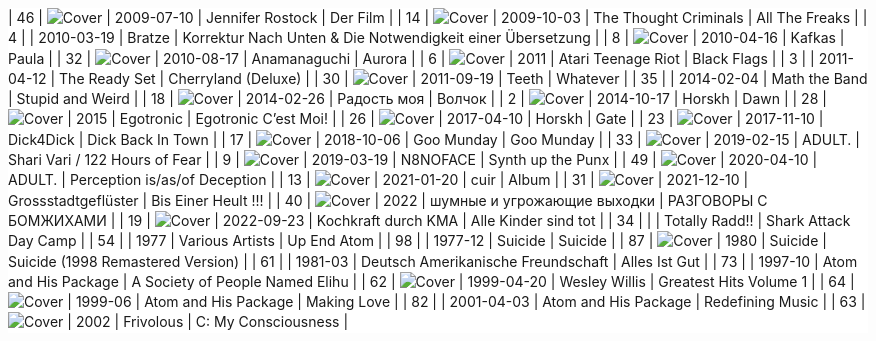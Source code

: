 | 46 | ![Cover](https://lastfm.freetls.fastly.net/i/u/34s/86ed6a5a39717dfc5e7ad00943874b40.png) | 2009-07-10 | Jennifer Rostock | Der Film |
| 14 | ![Cover](https://i.discogs.com/NX-x5-WOHE1lQDxJAREUTm-y2_51IwDJlbKnBic9trc/rs:fit/g:sm/q:40/h:150/w:150/czM6Ly9kaXNjb2dz/LWRhdGFiYXNlLWlt/YWdlcy9SLTI5MjU5/NjItMTMwNzYyNjAy/OC5qcGVn.jpeg) | 2009-10-03 | The Thought Criminals | All The Freaks |
| 4 |  | 2010-03-19 | Bratze | Korrektur Nach Unten &amp; Die Notwendigkeit einer Übersetzung |
| 8 | ![Cover](https://i.discogs.com/Hisagn0oYXh1JUfp2gbAHFF4cgsZbwlZCeKX_e-G2ms/rs:fit/g:sm/q:40/h:150/w:150/czM6Ly9kaXNjb2dz/LWRhdGFiYXNlLWlt/YWdlcy9SLTI1ODkz/NjEtMTI5MTk3NjQ2/NC5qcGVn.jpeg) | 2010-04-16 | Kafkas | Paula |
| 32 | ![Cover](https://i.discogs.com/UeckZFQZ1AWR_2t4fekfimUtcAK2RP4mPIIg8TRo-7o/rs:fit/g:sm/q:40/h:150/w:150/czM6Ly9kaXNjb2dz/LWRhdGFiYXNlLWlt/YWdlcy9SLTI1MTE4/OTUtMTI4ODAzNTQx/OC5qcGVn.jpeg) | 2010-08-17 | Anamanaguchi | Aurora |
| 6 | ![Cover](https://i.discogs.com/VvEzCPnDI5ExkKFJUV8fKsN2OeoswCX8EM2ysHntu2U/rs:fit/g:sm/q:40/h:150/w:150/czM6Ly9kaXNjb2dz/LWRhdGFiYXNlLWlt/YWdlcy9SLTMxMTQx/NzItMTMxNjQzNzI5/Ny5qcGVn.jpeg) | 2011 | Atari Teenage Riot | Black Flags |
| 3 |  | 2011-04-12 | The Ready Set | Cherryland (Deluxe) |
| 30 | ![Cover](https://lastfm.freetls.fastly.net/i/u/34s/215cc939048f3335cf39bf78cdde6d0d.png) | 2011-09-19 | Teeth | Whatever |
| 35 |  | 2014-02-04 | Math the Band | Stupid and Weird |
| 18 | ![Cover](https://i.discogs.com/_f9Zpgs0qhSUIZSt7UE-HOssPv-I8f1UMQuyAjEH4hw/rs:fit/g:sm/q:40/h:150/w:150/czM6Ly9kaXNjb2dz/LWRhdGFiYXNlLWlt/YWdlcy9SLTc5NTIy/OTAtMTQ1MjMxMTgx/NC05MDE4LmpwZWc.jpeg) | 2014-02-26 | Радость моя | Волчок |
| 2 | ![Cover](https://i.discogs.com/_9NPrKnFzGaYs_LmVhDMXZ2EVvY0-Twvn-HfLd-s1M0/rs:fit/g:sm/q:40/h:150/w:150/czM6Ly9kaXNjb2dz/LWRhdGFiYXNlLWlt/YWdlcy9SLTY1NDA2/NDItMTQyMTU4NzI1/NC00MDQ5LmpwZWc.jpeg) | 2014-10-17 | Horskh | Dawn |
| 28 | ![Cover](https://i.discogs.com/RQyQfe_c4T87XK0ClL8iwX--4DMEojkOjxiYEcbmmfI/rs:fit/g:sm/q:40/h:150/w:150/czM6Ly9kaXNjb2dz/LWRhdGFiYXNlLWlt/YWdlcy9SLTE1OTk2/NDgtMTI0MDUwNDI0/MS5qcGVn.jpeg) | 2015 | Egotronic | Egotronic C’est Moi! |
| 26 | ![Cover](https://i.discogs.com/EHok27jskaXD73Vxzjs8ceanHiSPnXLv5Ug_fidobdg/rs:fit/g:sm/q:40/h:150/w:150/czM6Ly9kaXNjb2dz/LWRhdGFiYXNlLWlt/YWdlcy9SLTEwMTQw/MDkyLTE0OTIzMzU1/NDQtNzY5NC5qcGVn.jpeg) | 2017-04-10 | Horskh | Gate |
| 23 | ![Cover](https://i.discogs.com/r5WLvaWkWBUihOHqxG1qFB6VkKDj9PrNmzYwuql1GLg/rs:fit/g:sm/q:40/h:150/w:150/czM6Ly9kaXNjb2dz/LWRhdGFiYXNlLWlt/YWdlcy9SLTExNzc0/MzEyLTE1MjIxNTYw/NjAtMjc2NC5qcGVn.jpeg) | 2017-11-10 | Dick4Dick | Dick Back In Town |
| 17 | ![Cover](https://i.discogs.com/lxgV0wKV55oPBrQ7_nlvdvGbX9oyP_xb7vy9byOx7kM/rs:fit/g:sm/q:40/h:150/w:150/czM6Ly9kaXNjb2dz/LWRhdGFiYXNlLWlt/YWdlcy9SLTE1NzA0/MTA1LTE1OTYyMzA3/OTMtODQ3OS5qcGVn.jpeg) | 2018-10-06 | Goo Munday | Goo Munday |
| 33 | ![Cover](https://i.discogs.com/M1KhlnPvhHe_ae1tVfhjKsS2vjY4YKKWNJjISqeI2Dk/rs:fit/g:sm/q:40/h:150/w:150/czM6Ly9kaXNjb2dz/LWRhdGFiYXNlLWlt/YWdlcy9SLTEzMjM2/MjE5LTE1NTA0NzAw/OTgtMTQzNC5qcGVn.jpeg) | 2019-02-15 | ADULT. | Shari Vari &#x2F; 122 Hours of Fear |
| 9 | ![Cover](https://i.discogs.com/ItuHnFPHJu9x8_rfkUxyuztbwJn8JdblY7O6Txi8uNE/rs:fit/g:sm/q:40/h:150/w:150/czM6Ly9kaXNjb2dz/LWRhdGFiYXNlLWlt/YWdlcy9SLTEzNDQ5/NDE1LTE1NTQ0MTk2/NjEtNzM1Ni5qcGVn.jpeg) | 2019-03-19 | N8NOFACE | Synth up the Punx |
| 49 | ![Cover](https://i.discogs.com/ROB0fHs-vBoiidOmhBH8WXrxLYCd7o3tX1IRLq7J4UA/rs:fit/g:sm/q:40/h:150/w:150/czM6Ly9kaXNjb2dz/LWRhdGFiYXNlLWlt/YWdlcy9SLTE1MTE1/NDU1LTE1ODY4NzQz/NTQtMzM4OC5qcGVn.jpeg) | 2020-04-10 | ADULT. | Perception is&#x2F;as&#x2F;of Deception |
| 13 | ![Cover](https://i.discogs.com/CQCtbDCzBaITYVW32pMbLNSRW_ZADev1bt3tcU-rVvM/rs:fit/g:sm/q:40/h:150/w:150/czM6Ly9kaXNjb2dz/LWRhdGFiYXNlLWlt/YWdlcy9SLTE3Mzk2/MzE0LTE2MTM3Mzg4/MjAtNDE3Ny5qcGVn.jpeg) | 2021-01-20 | cuir | Album |
| 31 | ![Cover](https://i.discogs.com/0cHoO1uPPjlc27xirvKPzReo2gcG6LNSIWWzFIuM3uI/rs:fit/g:sm/q:40/h:150/w:150/czM6Ly9kaXNjb2dz/LWRhdGFiYXNlLWlt/YWdlcy9SLTIxMjk0/NzM5LTE2MzkxMjQx/OTctMjMxOS5qcGVn.jpeg) | 2021-12-10 | Grossstadtgeflüster | Bis Einer Heult !!! |
| 40 | ![Cover](https://i.discogs.com/L0t0zEFGP5e1ZWJKULtZU7CTIb09NjJ6P19qRJEyyeQ/rs:fit/g:sm/q:40/h:150/w:150/czM6Ly9kaXNjb2dz/LWRhdGFiYXNlLWlt/YWdlcy9SLTI2MzMy/MTc1LTE2NzgxNzIy/NzctNTM3NC5wbmc.jpeg) | 2022 | шумные и угрожающие выходки | РАЗГОВОРЫ С БОМЖИХАМИ |
| 19 | ![Cover](https://i.discogs.com/tFmOxR65WedeTpX337Gkf4Oo0G3Gva4cMjoU6_4iNLc/rs:fit/g:sm/q:40/h:150/w:150/czM6Ly9kaXNjb2dz/LWRhdGFiYXNlLWlt/YWdlcy9SLTI0NzI0/Mjg5LTE2NjQ5NTMx/ODktNDg2NC5qcGVn.jpeg) | 2022-09-23 | Kochkraft durch KMA | Alle Kinder sind tot |
| 34 |  |  | Totally Radd!! | Shark Attack Day Camp |
| 54 |  | 1977 | Various Artists | Up End Atom |
| 98 |  | 1977-12 | Suicide | Suicide |
| 87 | ![Cover](https://i.discogs.com/8B9YQ58tCKsHOE1YIM9sBqXiz0z3eroeHqwXKPsyVNY/rs:fit/g:sm/q:40/h:150/w:150/czM6Ly9kaXNjb2dz/LWRhdGFiYXNlLWlt/YWdlcy9SLTExNzA5/Ni0xMzU5OTk4MDUx/LTkzMTIuanBlZw.jpeg) | 1980 | Suicide | Suicide (1998 Remastered Version) |
| 61 |  | 1981-03 | Deutsch Amerikanische Freundschaft | Alles Ist Gut |
| 73 |  | 1997-10 | Atom and His Package | A Society of People Named Elihu |
| 62 | ![Cover](https://lastfm.freetls.fastly.net/i/u/34s/a24ecf29664e7ab517880acddc69391c.png) | 1999-04-20 | Wesley Willis | Greatest Hits Volume 1 |
| 64 | ![Cover](https://i.discogs.com/hyvM4ONS2l2txkvf46g37gYYTOEJ3H4lmMmL0SX-rqg/rs:fit/g:sm/q:40/h:150/w:150/czM6Ly9kaXNjb2dz/LWRhdGFiYXNlLWlt/YWdlcy9SLTcyOTM3/OC0xMzI3MjY2NDc1/LmpwZWc.jpeg) | 1999-06 | Atom and His Package | Making Love |
| 82 |  | 2001-04-03 | Atom and His Package | Redefining Music |
| 63 | ![Cover](https://i.discogs.com/P7Pu4ursrh69jonwY7Hjc8PUI043dTfHGf7t2w6BAGs/rs:fit/g:sm/q:40/h:150/w:150/czM6Ly9kaXNjb2dz/LWRhdGFiYXNlLWlt/YWdlcy9SLTE0MjEx/NjQtMTM5NTQzNDQ5/NC0xOTU1LmpwZWc.jpeg) | 2002 | Frivolous | C: My Consciousness |